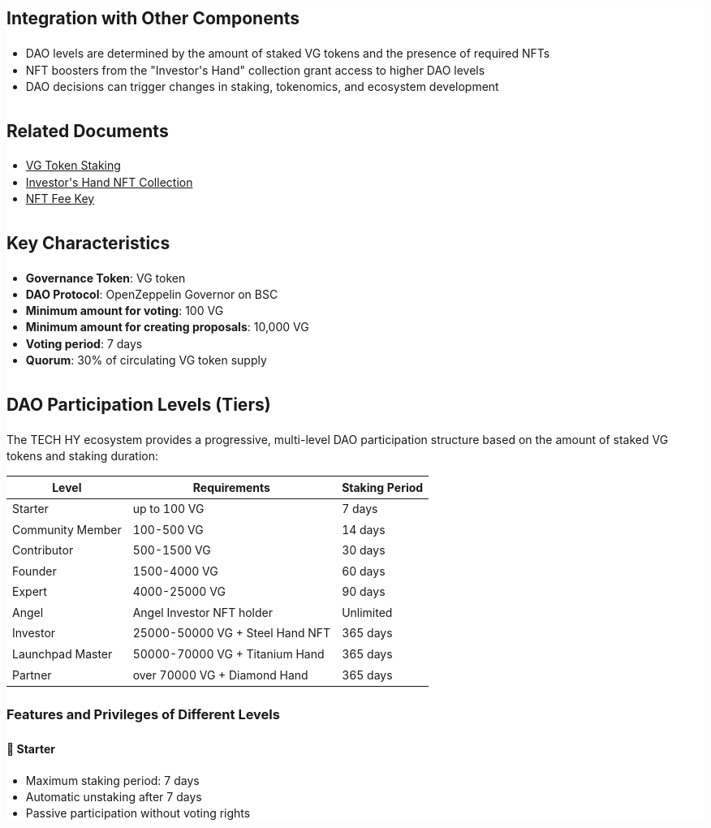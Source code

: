 ## Integration with Other Components

- DAO levels are determined by the amount of staked VG tokens and the presence of required NFTs
- NFT boosters from the "Investor's Hand" collection grant access to higher DAO levels
- DAO decisions can trigger changes in staking, tokenomics, and ecosystem development

## Related Documents

- [VG Token Staking](./05-vg-staking.md)
- [Investor's Hand NFT Collection](./04.5-investors-hand-nft.md.md)
- [NFT Fee Key](./06-nft-fee-key.md)

## Key Characteristics

- **Governance Token**: VG token
- **DAO Protocol**: OpenZeppelin Governor on BSC
- **Minimum amount for voting**: 100 VG
- **Minimum amount for creating proposals**: 10,000 VG
- **Voting period**: 7 days
- **Quorum**: 30% of circulating VG token supply

## DAO Participation Levels (Tiers)

The TECH HY ecosystem provides a progressive, multi-level DAO participation structure based on the amount of staked VG tokens and staking duration:

| Level           | Requirements                    | Staking Period |
|-----------------|---------------------------------|----------------|
| Starter         | up to 100 VG                   | 7 days         |
| Community Member| 100-500 VG                     | 14 days        |
| Contributor     | 500-1500 VG                    | 30 days        |
| Founder         | 1500-4000 VG                   | 60 days        |
| Expert          | 4000-25000 VG                  | 90 days        |
| Angel           | Angel Investor NFT holder       | Unlimited      |
| Investor        | 25000-50000 VG + Steel Hand NFT| 365 days       |
| Launchpad Master| 50000-70000 VG + Titanium Hand | 365 days       |
| Partner         | over 70000 VG + Diamond Hand   | 365 days       |

### Features and Privileges of Different Levels

#### 🥉 Starter
- Maximum staking period: 7 days
- Automatic unstaking after 7 days
- Passive participation without voting rights
